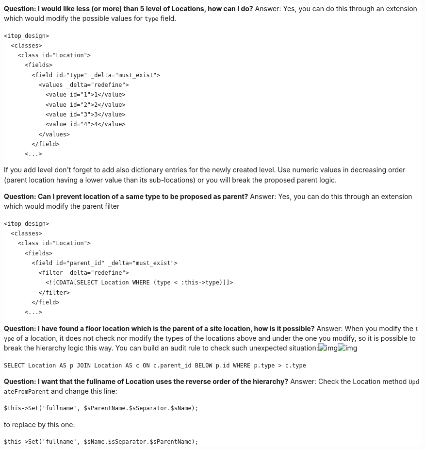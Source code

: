 **Question: I would like less (or more) than 5 level of Locations, how can I do?**
Answer: Yes, you can do this through an extension which would modify the possible values for `type` field.

```
<itop_design>
  <classes>
    <class id="Location">
      <fields>
        <field id="type" _delta="must_exist">
          <values _delta="redefine">
            <value id="1">1</value>
            <value id="2">2</value>
            <value id="3">3</value>
            <value id="4">4</value>
          </values>
        </field>
      <...>
```

If you add level don't forget to add also dictionary entries for the newly created level. Use numeric values in decreasing order (parent location having a lower value than its sub-locations) or you will break the proposed parent logic.

**Question: Can I prevent location of a same type to be proposed as parent?**
Answer: Yes, you can do this through an extension which would modify the parent filter

```
<itop_design>
  <classes>
    <class id="Location">
      <fields>
        <field id="parent_id" _delta="must_exist">
          <filter _delta="redefine">
            <![CDATA[SELECT Location WHERE (type < :this->type)]]>
          </filter>
        </field>
      <...>
```

**Question: I have found a floor location which is the parent of a site location, how is it possible?**
Answer: When you modify the `type` of a location, it does not check nor modify the types of the locations above and under the one you modify, so it is possible to break the hierarchy logic this way. You can build an audit rule to check such unexpected situation:![img](https://www.itophub.io/wiki/media?w=400&tok=9b202b&media=extensions%3Alocation-hierarchy-audit-category.png)![img](https://www.itophub.io/wiki/media?w=500&tok=83b316&media=extensions%3Alocation-hierarchy-audit-rule.png)

```
SELECT Location AS p JOIN Location AS c ON c.parent_id BELOW p.id WHERE p.type > c.type
```

**Question: I want that the fullname of Location uses the reverse order of the hierarchy?**
Answer: Check the Location method `UpdateFromParent` and change this line:

```
$this->Set('fullname', $sParentName.$sSeparator.$sName);
```

to replace by this one:

```
$this->Set('fullname', $sName.$sSeparator.$sParentName);
```